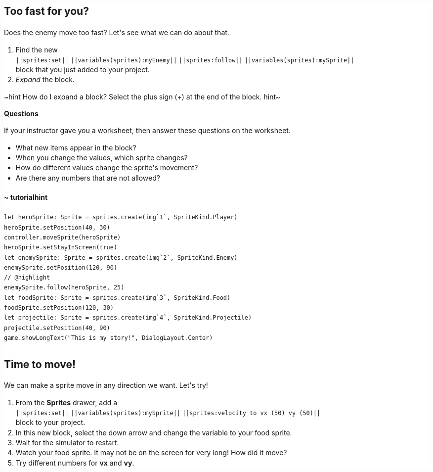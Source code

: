 ## Too fast for you?

Does the enemy move too fast? Let's see what we can do about that.

1.   Find the new   
``||sprites:set||``
``||variables(sprites):myEnemy||`` ``||sprites:follow||``
``||variables(sprites):mySprite||``   
block that you just added to your project.
1.   *Expand* the block.

~hint How do I expand a block?
Select the plus sign (+) at the end of the block.
hint~

**Questions**

If your instructor gave you a worksheet, then answer these questions on the worksheet.

-   What new items appear in the block?
-   When you change the values, which sprite changes?
-   How do different values change the sprite's movement?
-   Are there any numbers that are not allowed?

#### ~ tutorialhint

```blocks
let heroSprite: Sprite = sprites.create(img`1`, SpriteKind.Player)
heroSprite.setPosition(40, 30)
controller.moveSprite(heroSprite)
heroSprite.setStayInScreen(true)
let enemySprite: Sprite = sprites.create(img`2`, SpriteKind.Enemy)
enemySprite.setPosition(120, 90)
// @highlight
enemySprite.follow(heroSprite, 25)
let foodSprite: Sprite = sprites.create(img`3`, SpriteKind.Food)
foodSprite.setPosition(120, 30)
let projectile: Sprite = sprites.create(img`4`, SpriteKind.Projectile)
projectile.setPosition(40, 90)
game.showLongText("This is my story!", DialogLayout.Center)
```

## Time to move!

We can make a sprite move in any direction we want. Let's try!

1.   From the **Sprites** drawer, add a   
``||sprites:set||``
``||variables(sprites):mySprite||``
``||sprites:velocity to vx (50) vy (50)||``   
block to your project.
1.   In this new block, select the down arrow and change the
variable to your food sprite.
1.   Wait for the simulator to restart.
1.   Watch your food sprite. It may not be on the screen for very long!
How did it move?
1.   Try different numbers for **vx** and **vy**.
